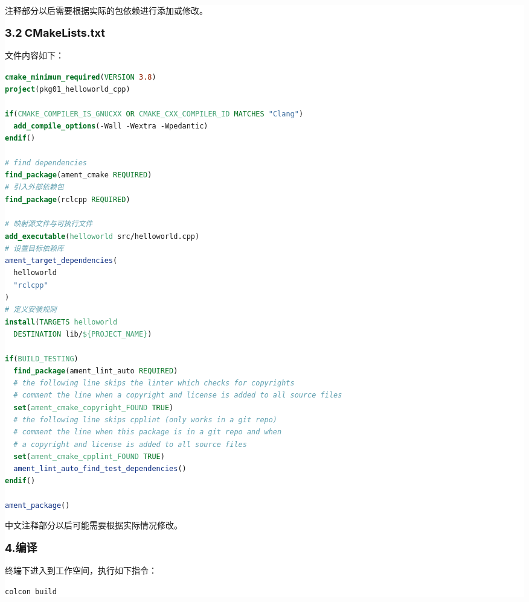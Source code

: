 注释部分以后需要根据实际的包依赖进行添加或修改。



<font size=4>**3.2 CMakeLists.txt**</font>

文件内容如下：

```cmake
cmake_minimum_required(VERSION 3.8)
project(pkg01_helloworld_cpp)

if(CMAKE_COMPILER_IS_GNUCXX OR CMAKE_CXX_COMPILER_ID MATCHES "Clang")
  add_compile_options(-Wall -Wextra -Wpedantic)
endif()

# find dependencies
find_package(ament_cmake REQUIRED)
# 引入外部依赖包
find_package(rclcpp REQUIRED)

# 映射源文件与可执行文件
add_executable(helloworld src/helloworld.cpp)
# 设置目标依赖库
ament_target_dependencies(
  helloworld
  "rclcpp"
)
# 定义安装规则
install(TARGETS helloworld
  DESTINATION lib/${PROJECT_NAME})

if(BUILD_TESTING)
  find_package(ament_lint_auto REQUIRED)
  # the following line skips the linter which checks for copyrights
  # comment the line when a copyright and license is added to all source files
  set(ament_cmake_copyright_FOUND TRUE)
  # the following line skips cpplint (only works in a git repo)
  # comment the line when this package is in a git repo and when
  # a copyright and license is added to all source files
  set(ament_cmake_cpplint_FOUND TRUE)
  ament_lint_auto_find_test_dependencies()
endif()

ament_package()
```

中文注释部分以后可能需要根据实际情况修改。



<font size=4>**4.编译**</font>

终端下进入到工作空间，执行如下指令：

```sh
colcon build
```
